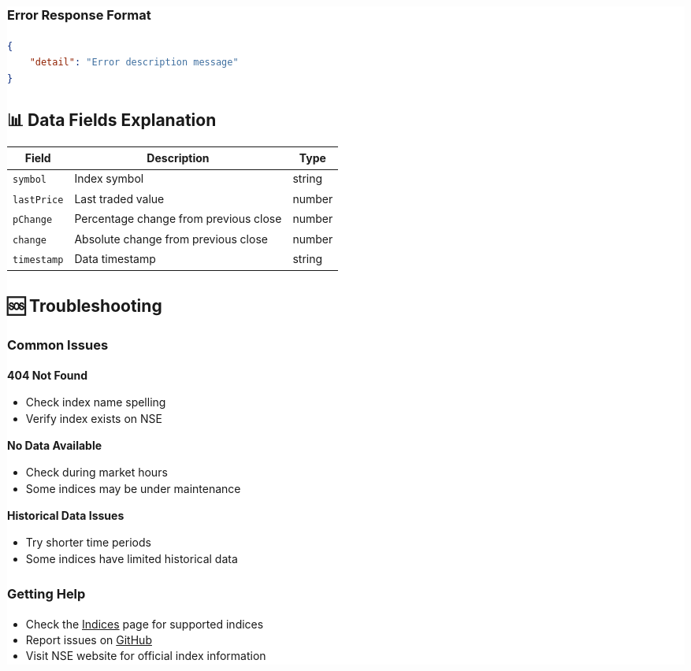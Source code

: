 ### Error Response Format

```json
{
    "detail": "Error description message"
}
```

## 📊 Data Fields Explanation

| Field | Description | Type |
|-------|-------------|------|
| `symbol` | Index symbol | string |
| `lastPrice` | Last traded value | number |
| `pChange` | Percentage change from previous close | number |
| `change` | Absolute change from previous close | number |
| `timestamp` | Data timestamp | string |

## 🆘 Troubleshooting

### Common Issues

**404 Not Found**
- Check index name spelling
- Verify index exists on NSE

**No Data Available**
- Check during market hours
- Some indices may be under maintenance

**Historical Data Issues**
- Try shorter time periods
- Some indices have limited historical data

### Getting Help

- Check the [Indices](../symbols/indices.md) page for supported indices
- Report issues on [GitHub](https://github.com/OMCHOKSI108/FastAPI-Stock-data-)
- Visit NSE website for official index information
